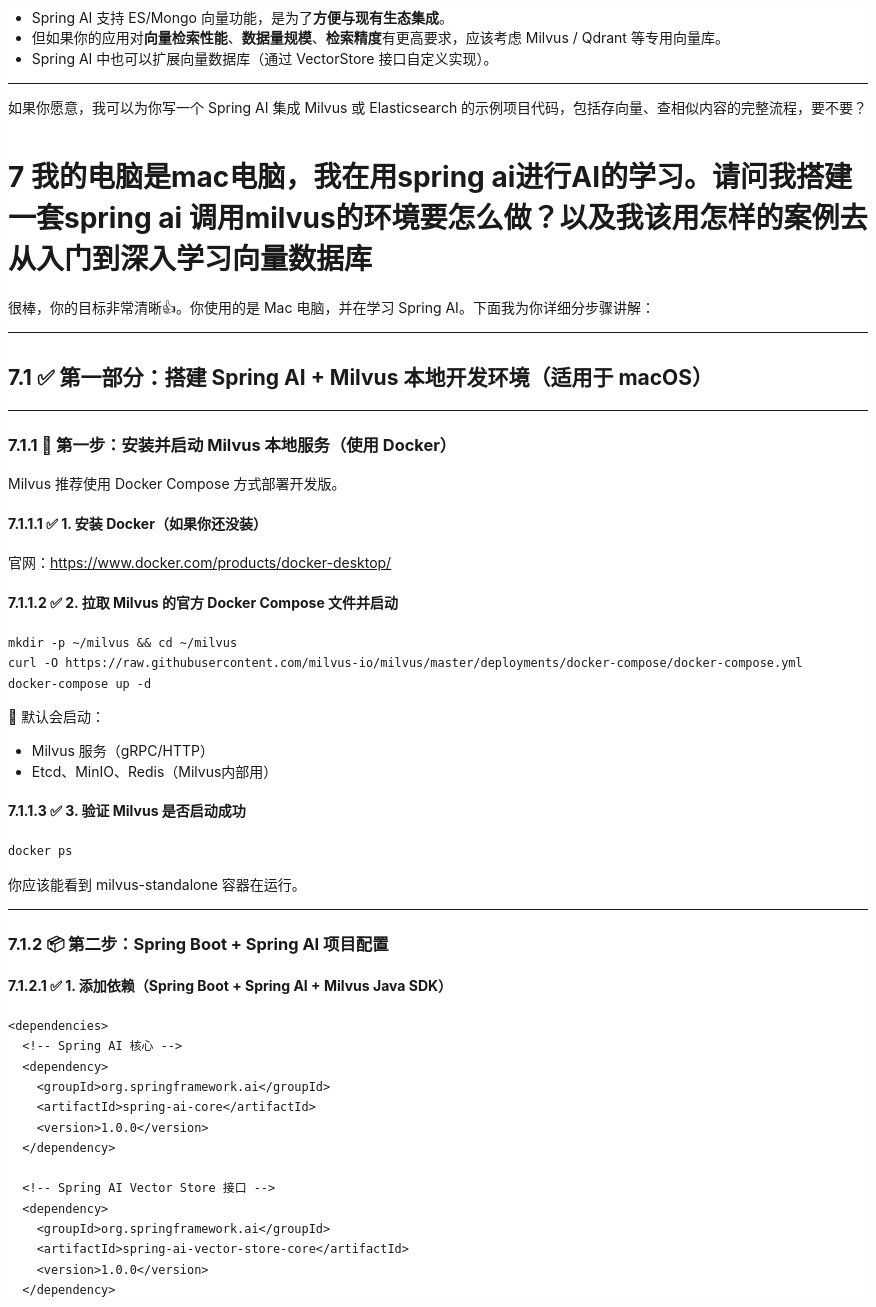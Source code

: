 - Spring AI 支持 ES/Mongo 向量功能，是为了**方便与现有生态集成**。
- 但如果你的应用对**向量检索性能**、**数据量规模**、**检索精度**有更高要求，应该考虑 Milvus / Qdrant 等专用向量库。
- Spring AI 中也可以扩展向量数据库（通过 VectorStore 接口自定义实现）。
    

---

如果你愿意，我可以为你写一个 Spring AI 集成 Milvus 或 Elasticsearch 的示例项目代码，包括存向量、查相似内容的完整流程，要不要？

# 7 我的电脑是mac电脑，我在用spring ai进行AI的学习。请问我搭建一套spring ai 调用milvus的环境要怎么做？以及我该用怎样的案例去从入门到深入学习向量数据库

很棒，你的目标非常清晰👍。你使用的是 Mac 电脑，并在学习 Spring AI。下面我为你详细分步骤讲解：

---

## 7.1 **✅ 第一部分：搭建 Spring AI + Milvus 本地开发环境（适用于 macOS）**

---

### 7.1.1 **🧱 第一步：安装并启动 Milvus 本地服务（使用 Docker）**
Milvus 推荐使用 Docker Compose 方式部署开发版。
#### 7.1.1.1 **✅ 1. 安装 Docker（如果你还没装）**
官网：https://www.docker.com/products/docker-desktop/
#### 7.1.1.2 **✅ 2. 拉取 Milvus 的官方 Docker Compose 文件并启动**

```
mkdir -p ~/milvus && cd ~/milvus
curl -O https://raw.githubusercontent.com/milvus-io/milvus/master/deployments/docker-compose/docker-compose.yml
docker-compose up -d
```
🚀 默认会启动：
- Milvus 服务（gRPC/HTTP）
- Etcd、MinIO、Redis（Milvus内部用）

#### 7.1.1.3 **✅ 3. 验证 Milvus 是否启动成功**

```
docker ps
```

你应该能看到 milvus-standalone 容器在运行。

---

### 7.1.2 **📦 第二步：Spring Boot + Spring AI 项目配置**
#### 7.1.2.1 **✅ 1. 添加依赖（Spring Boot + Spring AI + Milvus Java SDK）**

```
<dependencies>
  <!-- Spring AI 核心 -->
  <dependency>
    <groupId>org.springframework.ai</groupId>
    <artifactId>spring-ai-core</artifactId>
    <version>1.0.0</version>
  </dependency>

  <!-- Spring AI Vector Store 接口 -->
  <dependency>
    <groupId>org.springframework.ai</groupId>
    <artifactId>spring-ai-vector-store-core</artifactId>
    <version>1.0.0</version>
  </dependency>
```